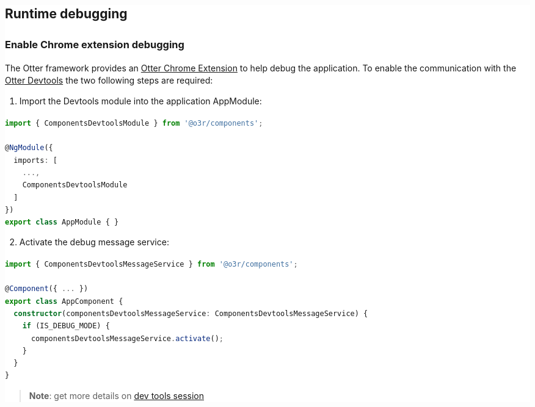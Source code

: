 ## Runtime debugging

### Enable Chrome extension debugging

The Otter framework provides an [Otter Chrome Extension](https://chrome.google.com/webstore/detail/otter-devtools/aejabgendbpckkdnjaphhlifbhepmbne) to help debug the application.
To enable the communication with the [Otter Devtools](../dev-tools/chrome-devtools.md) the two following steps are required:

1. Import the Devtools module into the application AppModule:

```typescript
import { ComponentsDevtoolsModule } from '@o3r/components';

@NgModule({
  imports: [
    ...,
    ComponentsDevtoolsModule
  ]
})
export class AppModule { }
```

2. Activate the debug message service:

```typescript
import { ComponentsDevtoolsMessageService } from '@o3r/components';

@Component({ ... })
export class AppComponent {
  constructor(componentsDevtoolsMessageService: ComponentsDevtoolsMessageService) {
    if (IS_DEBUG_MODE) {
      componentsDevtoolsMessageService.activate();
    }
  }
}
```

> **Note**: get more details on [dev tools session](../dev-tools/chrome-devtools.md)
